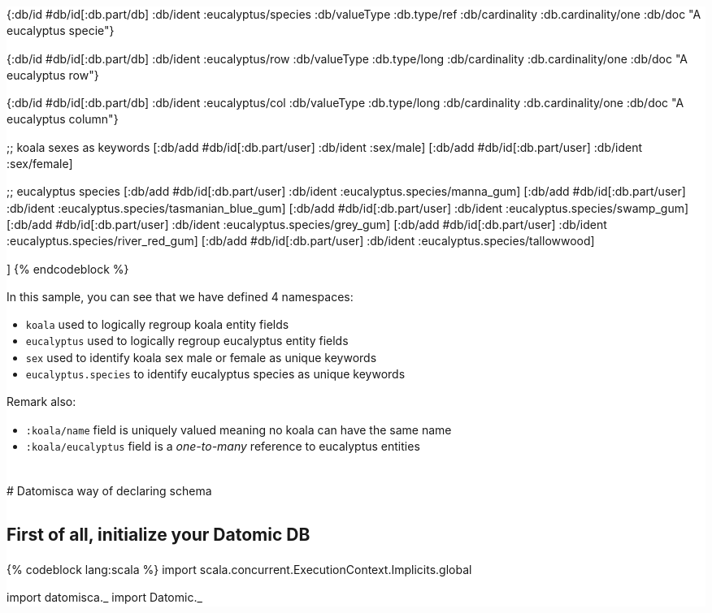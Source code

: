 {:db/id #db/id[:db.part/db]
 :db/ident :eucalyptus/species
 :db/valueType :db.type/ref
 :db/cardinality :db.cardinality/one
 :db/doc "A eucalyptus specie"}

{:db/id #db/id[:db.part/db]
 :db/ident :eucalyptus/row
 :db/valueType :db.type/long
 :db/cardinality :db.cardinality/one
 :db/doc "A eucalyptus row"}

{:db/id #db/id[:db.part/db]
 :db/ident :eucalyptus/col
 :db/valueType :db.type/long
 :db/cardinality :db.cardinality/one
 :db/doc "A eucalyptus column"}

;; koala sexes as keywords
[:db/add #db/id[:db.part/user] :db/ident :sex/male]
[:db/add #db/id[:db.part/user] :db/ident :sex/female]

;; eucalyptus species
[:db/add #db/id[:db.part/user] :db/ident :eucalyptus.species/manna_gum]
[:db/add #db/id[:db.part/user] :db/ident :eucalyptus.species/tasmanian_blue_gum]
[:db/add #db/id[:db.part/user] :db/ident :eucalyptus.species/swamp_gum]
[:db/add #db/id[:db.part/user] :db/ident :eucalyptus.species/grey_gum]
[:db/add #db/id[:db.part/user] :db/ident :eucalyptus.species/river_red_gum]
[:db/add #db/id[:db.part/user] :db/ident :eucalyptus.species/tallowwood]

]
{% endcodeblock %}

In this sample, you can see that we have defined 4 namespaces:

- `koala` used to logically regroup koala entity fields
- `eucalyptus` used to logically regroup eucalyptus entity fields
- `sex` used to identify koala sex male or female as unique keywords
- `eucalyptus.species` to identify eucalyptus species as unique keywords

Remark also:

- `:koala/name` field is uniquely valued meaning no koala can have the same name
- `:koala/eucalyptus` field is a _one-to-many_ reference to eucalyptus entities

<br/>
# Datomisca way of declaring schema

## First of all, initialize your Datomic DB

{% codeblock lang:scala %}
import scala.concurrent.ExecutionContext.Implicits.global

import datomisca._
import Datomic._
